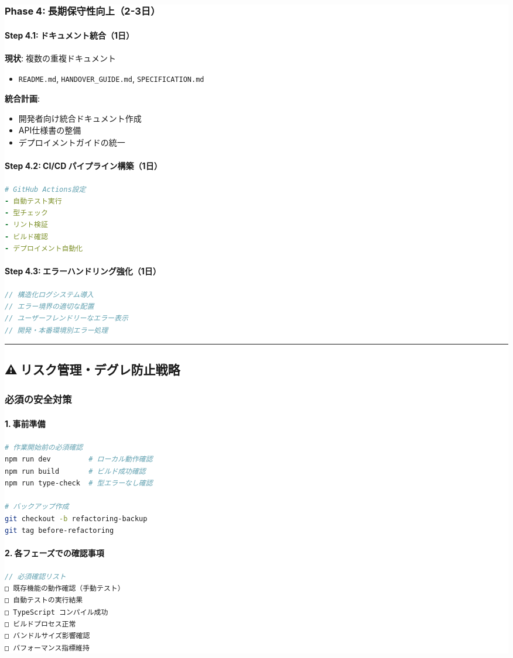 
### Phase 4: 長期保守性向上（2-3日）

#### Step 4.1: ドキュメント統合（1日）
**現状**: 複数の重複ドキュメント
- `README.md`, `HANDOVER_GUIDE.md`, `SPECIFICATION.md`

**統合計画**:
- 開発者向け統合ドキュメント作成
- API仕様書の整備
- デプロイメントガイドの統一

#### Step 4.2: CI/CD パイプライン構築（1日）
```yaml
# GitHub Actions設定
- 自動テスト実行
- 型チェック
- リント検証
- ビルド確認
- デプロイメント自動化
```

#### Step 4.3: エラーハンドリング強化（1日）
```typescript
// 構造化ログシステム導入
// エラー境界の適切な配置
// ユーザーフレンドリーなエラー表示
// 開発・本番環境別エラー処理
```

---

## ⚠️ リスク管理・デグレ防止戦略

### 必須の安全対策

#### 1. 事前準備
```bash
# 作業開始前の必須確認
npm run dev         # ローカル動作確認
npm run build       # ビルド成功確認
npm run type-check  # 型エラーなし確認

# バックアップ作成
git checkout -b refactoring-backup
git tag before-refactoring
```

#### 2. 各フェーズでの確認事項
```typescript
// 必須確認リスト
□ 既存機能の動作確認（手動テスト）
□ 自動テストの実行結果
□ TypeScript コンパイル成功
□ ビルドプロセス正常
□ バンドルサイズ影響確認
□ パフォーマンス指標維持
```
